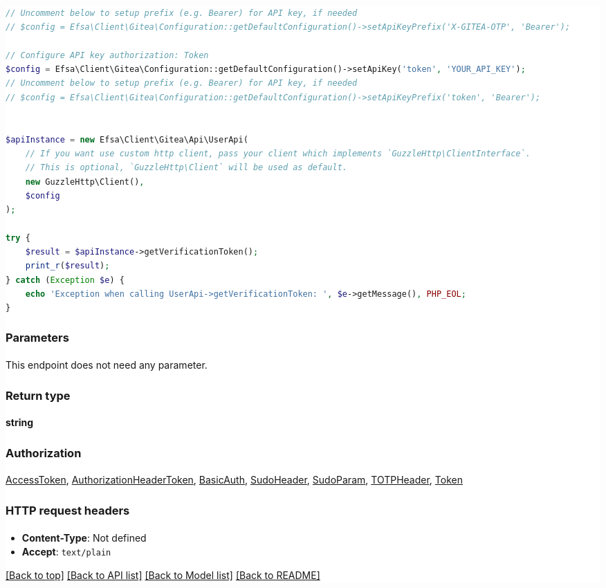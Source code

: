 ```php
// Uncomment below to setup prefix (e.g. Bearer) for API key, if needed
// $config = Efsa\Client\Gitea\Configuration::getDefaultConfiguration()->setApiKeyPrefix('X-GITEA-OTP', 'Bearer');

// Configure API key authorization: Token
$config = Efsa\Client\Gitea\Configuration::getDefaultConfiguration()->setApiKey('token', 'YOUR_API_KEY');
// Uncomment below to setup prefix (e.g. Bearer) for API key, if needed
// $config = Efsa\Client\Gitea\Configuration::getDefaultConfiguration()->setApiKeyPrefix('token', 'Bearer');


$apiInstance = new Efsa\Client\Gitea\Api\UserApi(
    // If you want use custom http client, pass your client which implements `GuzzleHttp\ClientInterface`.
    // This is optional, `GuzzleHttp\Client` will be used as default.
    new GuzzleHttp\Client(),
    $config
);

try {
    $result = $apiInstance->getVerificationToken();
    print_r($result);
} catch (Exception $e) {
    echo 'Exception when calling UserApi->getVerificationToken: ', $e->getMessage(), PHP_EOL;
}
```

### Parameters

This endpoint does not need any parameter.

### Return type

**string**

### Authorization

[AccessToken](../../README.md#AccessToken), [AuthorizationHeaderToken](../../README.md#AuthorizationHeaderToken), [BasicAuth](../../README.md#BasicAuth), [SudoHeader](../../README.md#SudoHeader), [SudoParam](../../README.md#SudoParam), [TOTPHeader](../../README.md#TOTPHeader), [Token](../../README.md#Token)

### HTTP request headers

- **Content-Type**: Not defined
- **Accept**: `text/plain`

[[Back to top]](#) [[Back to API list]](../../README.md#endpoints)
[[Back to Model list]](../../README.md#models)
[[Back to README]](../../README.md)
